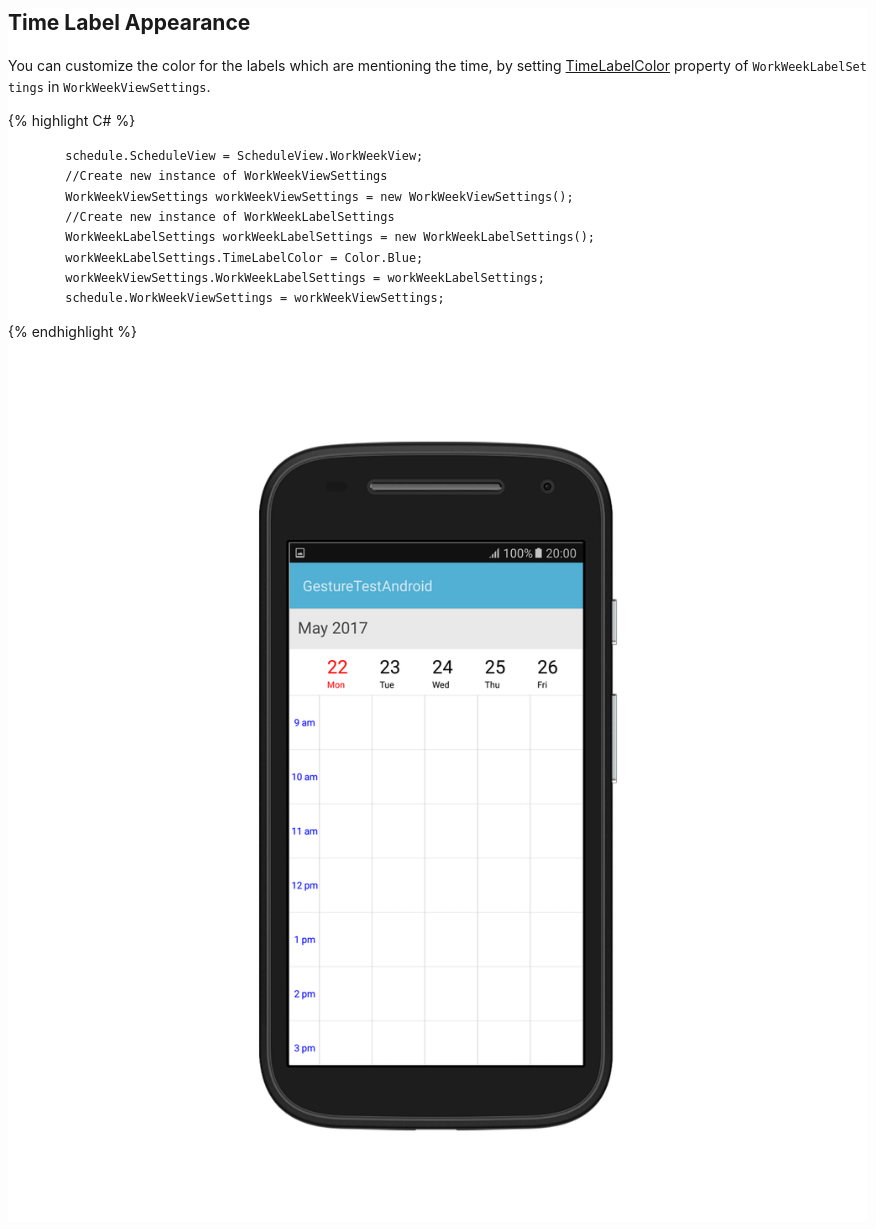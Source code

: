 ## Time Label Appearance

You can customize the color for the labels which are mentioning the time, by setting [TimeLabelColor](https://help.syncfusion.com/cr/cref_files/xamarin/sfschedule/Syncfusion.SfSchedule.XForms~Syncfusion.SfSchedule.XForms.WorkWeekLabelSettings~TimeLabelColor.html) property of `WorkWeekLabelSettings` in `WorkWeekViewSettings`.


{% highlight C# %}

            schedule.ScheduleView = ScheduleView.WorkWeekView;
			//Create new instance of WorkWeekViewSettings
			WorkWeekViewSettings workWeekViewSettings = new WorkWeekViewSettings();
			//Create new instance of WorkWeekLabelSettings
			WorkWeekLabelSettings workWeekLabelSettings = new WorkWeekLabelSettings();
			workWeekLabelSettings.TimeLabelColor = Color.Blue;
			workWeekViewSettings.WorkWeekLabelSettings = workWeekLabelSettings;
			schedule.WorkWeekViewSettings = workWeekViewSettings;
{% endhighlight %}

![](daymodule_images/timelabelappearance_workweek.png)
